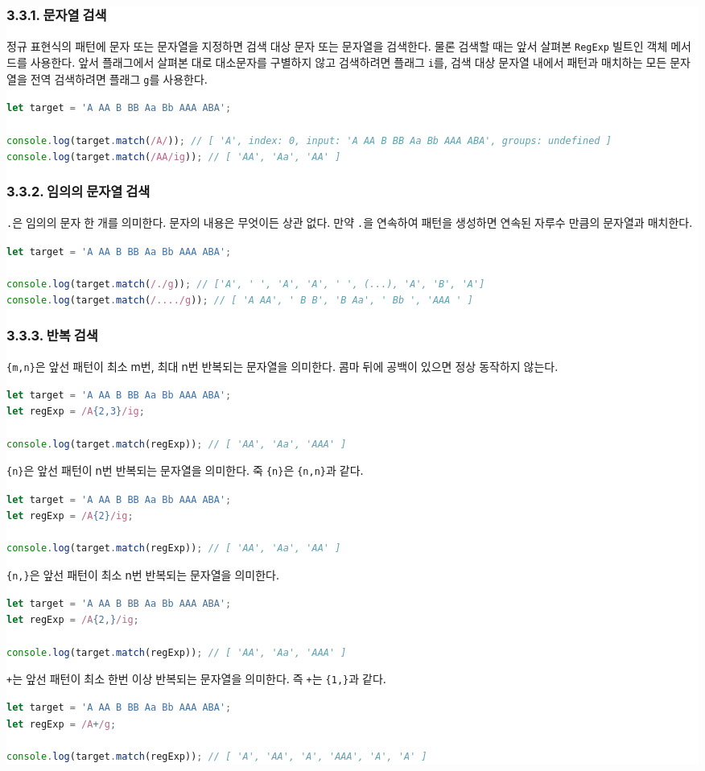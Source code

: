 ### 3.3.1. 문자열 검색

정규 표현식의 패턴에 문자 또는 문자열을 지정하면 검색 대상 문자 또는 문자열을 검색한다. 물론 검색할 때는 앞서 살펴본 `RegExp` 빌트인 객체 메서드를 사용한다. 앞서 플래그에서 살펴본 대로 대소문자를 구별하지 않고 검색하려면 플래그 `i`를, 검색 대상 문자열 내에서 패턴과 매치하는 모든 문자열을 전역 검색하려면 플래그  `g`를 사용한다.

```jsx
let target = 'A AA B BB Aa Bb AAA ABA';

console.log(target.match(/A/)); // [ 'A', index: 0, input: 'A AA B BB Aa Bb AAA ABA', groups: undefined ]
console.log(target.match(/AA/ig)); // [ 'AA', 'Aa', 'AA' ]
```

### 3.3.2. 임의의 문자열 검색

`.`은 임의의 문자 한 개를 의미한다. 문자의 내용은 무엇이든 상관 없다. 만약 `.`을 연속하여 패턴을 생성하면 연속된 자루수 만큼의 문자열과 매치한다.

```jsx
let target = 'A AA B BB Aa Bb AAA ABA';

console.log(target.match(/./g)); // ['A', ' ', 'A', 'A', ' ', (...), 'A', 'B', 'A']
console.log(target.match(/..../g)); // [ 'A AA', ' B B', 'B Aa', ' Bb ', 'AAA ' ]
```

### 3.3.3. 반복 검색

`{m,n}`은 앞선 패턴이 최소 m번, 최대  n번 반복되는 문자열을 의미한다. 콤마 뒤에 공백이 있으면 정상 동작하지 않는다.

```jsx
let target = 'A AA B BB Aa Bb AAA ABA';
let regExp = /A{2,3}/ig;

console.log(target.match(regExp)); // [ 'AA', 'Aa', 'AAA' ]
```

`{n}`은 앞선 패턴이 n번 반복되는 문자열을 의미한다. 죽 `{n}`은 `{n,n}`과 같다.

```jsx
let target = 'A AA B BB Aa Bb AAA ABA';
let regExp = /A{2}/ig;

console.log(target.match(regExp)); // [ 'AA', 'Aa', 'AA' ]
```

`{n,}`은 앞선 패턴이 최소 n번 반복되는 문자열을 의미한다.

```jsx
let target = 'A AA B BB Aa Bb AAA ABA';
let regExp = /A{2,}/ig;

console.log(target.match(regExp)); // [ 'AA', 'Aa', 'AAA' ]
```

`+`는 앞선 패턴이 최소 한번 이상 반복되는 문자열을 의미한다. 즉 `+`는 `{1,}`과 같다.

```jsx
let target = 'A AA B BB Aa Bb AAA ABA';
let regExp = /A+/g;

console.log(target.match(regExp)); // [ 'A', 'AA', 'A', 'AAA', 'A', 'A' ]
```

